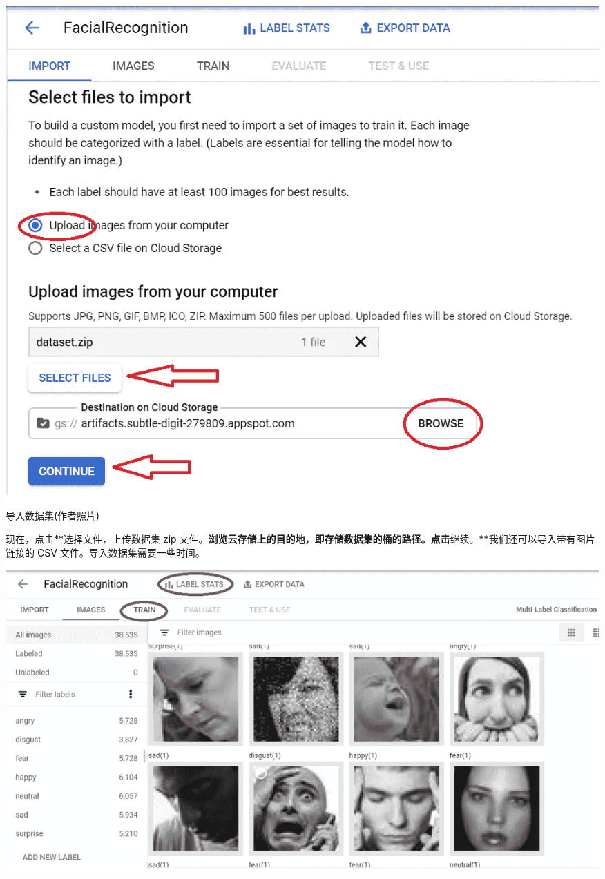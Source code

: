 ![](img/c9b695fe618016bbc4bf9a6a8e49d5f0.png)

导入数据集(作者照片)

现在，点击**选择文件，上传数据集 zip 文件。**浏览云存储上的目的地，即存储数据集的桶的路径。点击**继续。**我们还可以导入带有图片链接的 CSV 文件。导入数据集需要一些时间。

![](img/49e507c933d937c0e4105c20eb2f7b2d.png)